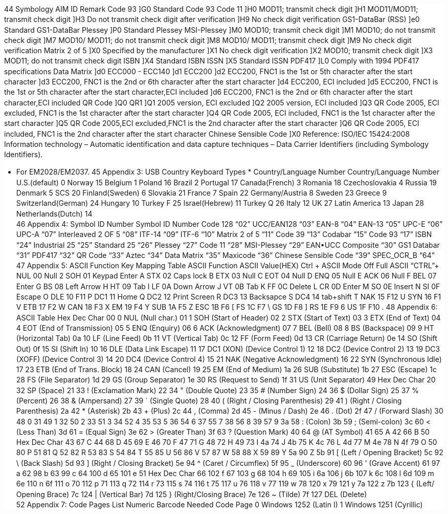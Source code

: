  44  Symbology AIM ID Remark Code 93 ]G0  Standard Code 93 Code 11 ]H0 MOD11; transmit check digit ]H1  MOD11/MOD11; transmit check digit ]H3  Do not transmit check digit after verification ]H9  No check digit verification GS1-DataBar (RSS) ]e0  Standard GS1-DataBar Plessey ]P0  Standard Plessey MSI-Plessey ]M0  MOD10; transmit check digit ]M1  MOD10; do not transmit check digit ]M7  MOD10/ MOD11; do not transmit check digit ]M8  MOD10/ MOD11; transmit check digit ]M9  No check digit verification Matrix 2 of 5 ]X0  Specified by the manufacturer ]X1  No check digit verification ]X2  MOD10; transmit check digit ]X3  MOD11; do not transmit check digit ISBN ]X4  Standard ISBN ISSN ]X5  Standard ISSN PDF417 ]L0  Comply with 1994 PDF417 specifications Data Matrix ]d0  ECC000 - ECC140 ]d1  ECC200 ]d2  ECC200, FNC1 is the 1st or 5th character after the start character ]d3  ECC200, FNC1 is the 2nd or 6th character after the start character ]d4  ECC200, ECI included ]d5 ECC200, FNC1 is the 1st or 5th character after the start character,ECI included ]d6 ECC200, FNC1 is the 2nd or 6th character after the start character,ECI included QR Code ]Q0  QR1 ]Q1  2005 version, ECI excluded ]Q2  2005 version, ECI included ]Q3 QR Code 2005, ECI excluded, FNC1 is the 1st character after the start character ]Q4 QR Code 2005, ECI included, FNC1 is the 1st character after the start character ]Q5 QR Code 2005,ECI excluded,FNC1 is the 2nd character after the start character ]Q6 QR Code 2005, ECI included, FNC1 is the 2nd character after the start character Chinese Sensible Code ]X0  Reference: ISO/IEC 15424:2008 Information technology – Automatic identification and data capture techniques – Data Carrier Identifiers (including Symbology Identifiers). 
 * For EM2028/EM2037. 45  Appendix 3: USB Country Keyboard Types * Country/Language Number Country/Language Number U.S.(default) 0 Norway 15 Belgium 1 Poland 16 Brazil 2 Portugal 17 Canada(French) 3 Romania 18 Czechoslovakia 4 Russia 19 Denmark 5 SCS 20 Finland(Sweden) 6 Slovakia 21 France 7 Spain 22 Germany/Austria 8 Sweden 23 Greece 9 Switzerland(German) 24 Hungary 10 Turkey F 25 Israel(Hebrew) 11 Turkey Q 26 Italy 12 UK 27 Latin America 13 Japan 28 Netherlands(Dutch) 14   
 46  Appendix 4: Symbol ID Number Symbol ID Number Code 128 “02” UCC/EAN128 “03” EAN-8 “04” EAN-13 “05” UPC-E “06” UPC-A “07” Interleaved 2 OF 5 “08” ITF-14 “09” ITF-6 “10” Matrix 2 of 5 “11” Code 39 “13” Codabar “15” Code 93 “17” ISBN “24” Industrial 25 “25” Standard 25 “26” Plessey “27” Code 11 “28” MSI-Plessey “29” EAN•UCC Composite “30” GS1 Databar “31” PDF417 “32” QR Code “33” Aztec “34” Data Matrix “35” Maxicode “36” Chinese Sensible Code “39” SPEC_OCR_B “64” 
 47  Appendix 5: ASCII Function Key Mapping Table ASCII Function ASCII Value(HEX) Ctrl + ASCII Mode Off Full ASCII “CTRL”+ NUL 00 Null 2 SOH 01 Keypad Enter A STX 02 Caps lock B ETX 03 Null C EOT 04 Null D ENQ 05 Null E ACK 06 Null F BEL 07 Enter G BS 08 Left Arrow H HT 09 Tab I LF 0A Down Arrow J VT 0B Tab K FF 0C Delete L CR 0D Enter M SO 0E Insert N SI 0F Escape O DLE 10 F11 P DC1 11 Home Q DC2 12 Print Screen R DC3 13 Backsapce S DC4 14 tab+shift T NAK 15 F12 U SYN 16 F1 V ETB 17 F2 W CAN 18 F3 X EM 19 F4 Y SUB 1A F5 Z ESC 1B F6 [ FS 1C F7 \ GS 1D F8 ] RS 1E F9 6 US 1F F10 . 
 48  Appendix 6: ASCII Table Hex Dec Char 00 0 NUL   (Null char.) 01 1 SOH  (Start of Header) 02 2 STX   (Start of Text) 03 3 ETX   (End of Text) 04 4 EOT   (End of Transmission) 05 5 ENQ   (Enquiry) 06 6 ACK   (Acknowledgment) 07 7 BEL   (Bell) 08 8 BS   (Backspace) 09 9 HT   (Horizontal Tab) 0a 10 LF   (Line Feed) 0b 11 VT   (Vertical Tab) 0c 12 FF    (Form Feed) 0d 13 CR   (Carriage Return) 0e 14 SO    (Shift Out) 0f 15 SI    (Shift In) 10 16 DLE  (Data Link Escape) 11 17 DC1  (XON) (Device Control 1) 12 18 DC2   (Device Control 2) 13 19 DC3 (XOFF) (Device Control 3) 14 20 DC4   (Device Control 4) 15 21 NAK   (Negative Acknowledgment) 16 22 SYN    (Synchronous Idle) 17 23 ETB   (End of Trans. Block) 18 24 CAN   (Cancel) 19 25 EM   (End of Medium) 1a 26 SUB   (Substitute) 1b 27 ESC   (Escape) 1c 28 FS    (File Separator) 1d 29 GS    (Group Separator) 1e 30 RS   (Request to Send) 1f 31 US    (Unit Separator) 
 49 Hex Dec Char 20 32 SP (Space) 21 33 ! (Exclamation Mark) 22 34 " (Double Quote) 23 35 # (Number Sign) 24 36 $ (Dollar Sign) 25 37 %    (Percent) 26 38 &   (Ampersand) 27 39 ` (Single Quote) 28 40 ( (Right / Closing Parenthesis) 29 41 ) (Right / Closing Parenthesis) 2a 42 *    (Asterisk) 2b 43 +   (Plus) 2c 44 , (Comma) 2d 45 -    (Minus / Dash) 2e 46 . (Dot) 2f 47 / (Forward Slash) 30 48 0 31 49 1 32 50 2 33 51 3 34 52 4 35 53 5 36 54 6 37 55 7 38 56 8 39 57 9 3a 58 : (Colon) 3b 59 ; (Semi-colon) 3c 60 < (Less Than) 3d 61 = (Equal Sign) 3e 62 > (Greater Than) 3f 63 ? (Question Mark) 40 64 @   (AT Symbol) 41 65 A 42 66 B 
 50 Hex Dec Char 43 67 C 44 68 D 45 69 E 46 70 F 47 71 G 48 72 H 49 73 I 4a 74 J 4b 75 K 4c 76 L 4d 77 M 4e 78 N 4f 79 O 50 80 P 51 81 Q 52 82 R 53 83 S 54 84 T 55 85 U 56 86 V 57 87 W 58 88 X 59 89 Y 5a 90 Z 5b 91 [    (Left / Opening Bracket) 5c 92 \   (Back Slash) 5d 93 ]    (Right / Closing Bracket) 5e 94 ^   (Caret / Circumflex) 5f 95 _    (Underscore) 60 96 ' (Grave Accent) 61 97 a 62 98 b 63 99 c 64 100 d 65 101 e 
 51 Hex Dec Char 66 102 f 67 103 g 68 104 h 69 105 i 6a 106 j 6b 107 k 6c 108 l 6d 109 m 6e 110 n 6f 111 o 70 112 p 71 113 q 72 114 r 73 115 s 74 116 t 75 117 u 76 118 v 77 119 w 78 120 x 79 121 y 7a 122 z 7b 123 {   (Left/ Opening Brace) 7c 124 | (Vertical Bar) 7d 125 }   (Right/Closing Brace) 7e 126 ~   (Tilde) 7f 127 DEL  (Delete)  
 52  Appendix 7: Code Pages List Numeric Barcode Needed Code Page 0 Windows 1252 (Latin I) 1 Windows 1251 (Cyrillic) 